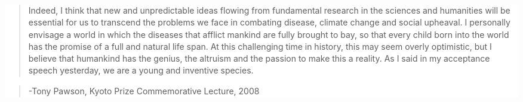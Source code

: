 > Indeed, I think that new and unpredictable ideas flowing from fundamental research in the sciences and humanities will be essential for us to transcend the problems we face in combating disease, climate change and social upheaval. I personally envisage a world in which the diseases that afflict mankind are fully brought to bay, so that every child born into the world has the promise of a full and natural life span. At this challenging time in history, this may seem overly optimistic, but I believe that humankind has the genius, the altruism and the passion to make this a reality. As I said in my acceptance speech yesterday, we are a young and inventive species.

> -Tony Pawson, Kyoto Prize Commemorative Lecture, 2008

